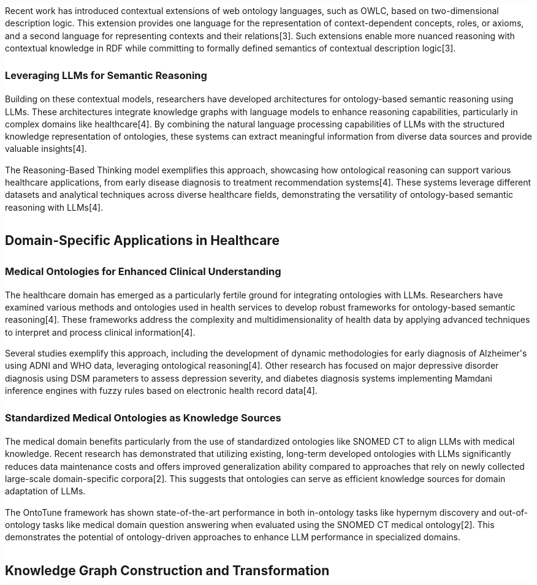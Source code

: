 Recent work has introduced contextual extensions of web ontology languages, such as OWLC, based on two-dimensional description logic. This extension provides one language for the representation of context-dependent concepts, roles, or axioms, and a second language for representing contexts and their relations[3]. Such extensions enable more nuanced reasoning with contextual knowledge in RDF while committing to formally defined semantics of contextual description logic[3].

### Leveraging LLMs for Semantic Reasoning

Building on these contextual models, researchers have developed architectures for ontology-based semantic reasoning using LLMs. These architectures integrate knowledge graphs with language models to enhance reasoning capabilities, particularly in complex domains like healthcare[4]. By combining the natural language processing capabilities of LLMs with the structured knowledge representation of ontologies, these systems can extract meaningful information from diverse data sources and provide valuable insights[4].

The Reasoning-Based Thinking model exemplifies this approach, showcasing how ontological reasoning can support various healthcare applications, from early disease diagnosis to treatment recommendation systems[4]. These systems leverage different datasets and analytical techniques across diverse healthcare fields, demonstrating the versatility of ontology-based semantic reasoning with LLMs[4].

## Domain-Specific Applications in Healthcare

### Medical Ontologies for Enhanced Clinical Understanding

The healthcare domain has emerged as a particularly fertile ground for integrating ontologies with LLMs. Researchers have examined various methods and ontologies used in health services to develop robust frameworks for ontology-based semantic reasoning[4]. These frameworks address the complexity and multidimensionality of health data by applying advanced techniques to interpret and process clinical information[4].

Several studies exemplify this approach, including the development of dynamic methodologies for early diagnosis of Alzheimer's using ADNI and WHO data, leveraging ontological reasoning[4]. Other research has focused on major depressive disorder diagnosis using DSM parameters to assess depression severity, and diabetes diagnosis systems implementing Mamdani inference engines with fuzzy rules based on electronic health record data[4].

### Standardized Medical Ontologies as Knowledge Sources

The medical domain benefits particularly from the use of standardized ontologies like SNOMED CT to align LLMs with medical knowledge. Recent research has demonstrated that utilizing existing, long-term developed ontologies with LLMs significantly reduces data maintenance costs and offers improved generalization ability compared to approaches that rely on newly collected large-scale domain-specific corpora[2]. This suggests that ontologies can serve as efficient knowledge sources for domain adaptation of LLMs.

The OntoTune framework has shown state-of-the-art performance in both in-ontology tasks like hypernym discovery and out-of-ontology tasks like medical domain question answering when evaluated using the SNOMED CT medical ontology[2]. This demonstrates the potential of ontology-driven approaches to enhance LLM performance in specialized domains.

## Knowledge Graph Construction and Transformation
